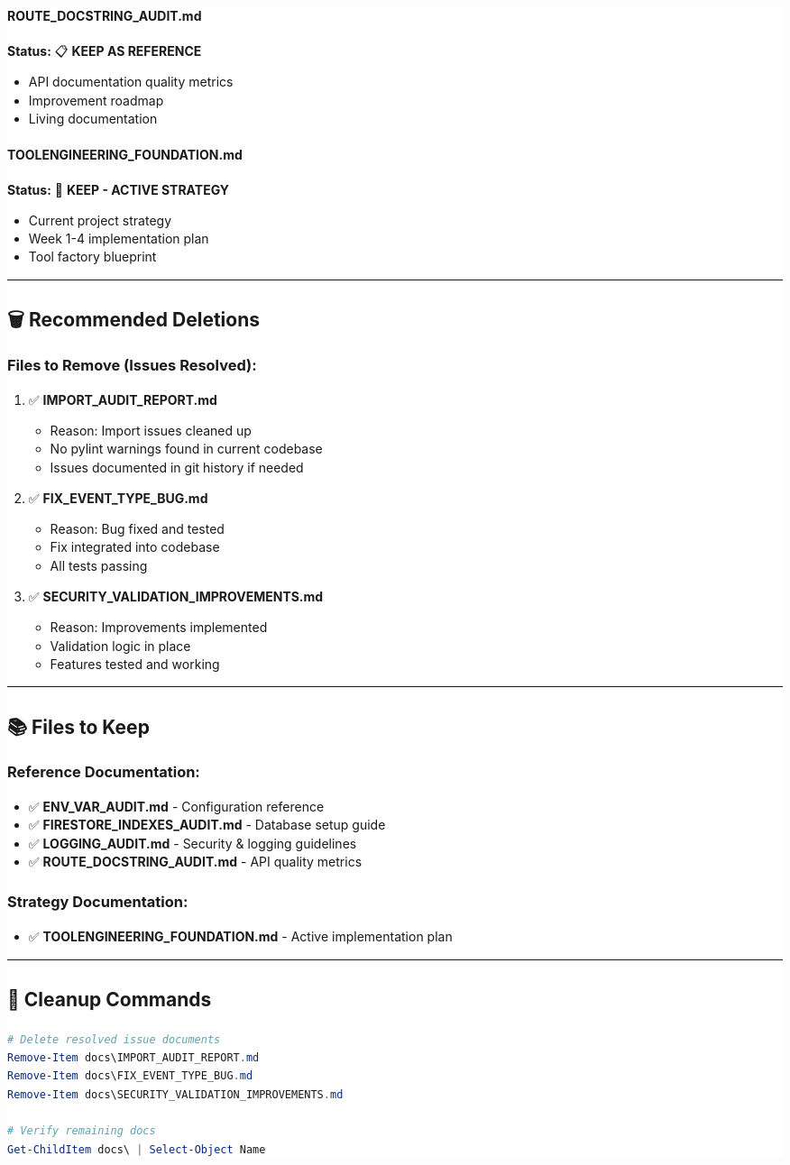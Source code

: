 #### ROUTE_DOCSTRING_AUDIT.md
**Status:** 📋 **KEEP AS REFERENCE**
- API documentation quality metrics
- Improvement roadmap
- Living documentation

#### TOOLENGINEERING_FOUNDATION.md
**Status:** 🎯 **KEEP - ACTIVE STRATEGY**
- Current project strategy
- Week 1-4 implementation plan
- Tool factory blueprint

---

## 🗑️ Recommended Deletions

### Files to Remove (Issues Resolved):

1. ✅ **IMPORT_AUDIT_REPORT.md**
   - Reason: Import issues cleaned up
   - No pylint warnings found in current codebase
   - Issues documented in git history if needed

2. ✅ **FIX_EVENT_TYPE_BUG.md**
   - Reason: Bug fixed and tested
   - Fix integrated into codebase
   - All tests passing

3. ✅ **SECURITY_VALIDATION_IMPROVEMENTS.md**
   - Reason: Improvements implemented
   - Validation logic in place
   - Features tested and working

---

## 📚 Files to Keep

### Reference Documentation:
- ✅ **ENV_VAR_AUDIT.md** - Configuration reference
- ✅ **FIRESTORE_INDEXES_AUDIT.md** - Database setup guide
- ✅ **LOGGING_AUDIT.md** - Security & logging guidelines
- ✅ **ROUTE_DOCSTRING_AUDIT.md** - API quality metrics

### Strategy Documentation:
- ✅ **TOOLENGINEERING_FOUNDATION.md** - Active implementation plan

---

## 🧹 Cleanup Commands

```powershell
# Delete resolved issue documents
Remove-Item docs\IMPORT_AUDIT_REPORT.md
Remove-Item docs\FIX_EVENT_TYPE_BUG.md
Remove-Item docs\SECURITY_VALIDATION_IMPROVEMENTS.md

# Verify remaining docs
Get-ChildItem docs\ | Select-Object Name
```
